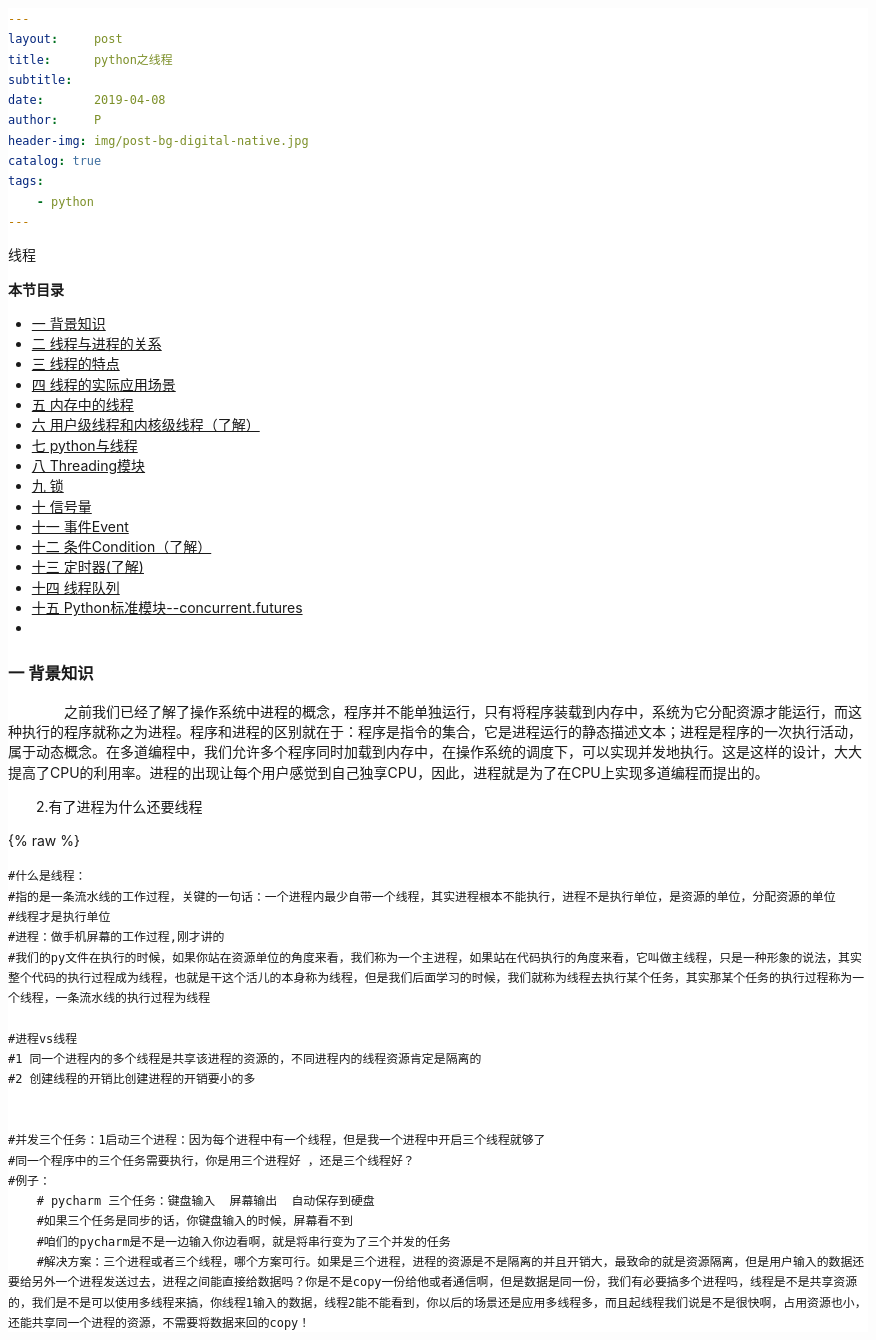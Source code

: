 ```yaml
---
layout:     post
title:      python之线程
subtitle:   
date:       2019-04-08
author:     P
header-img: img/post-bg-digital-native.jpg
catalog: true
tags:
    - python
---
```

线程

**本节目录**

- [一 背景知识](#part_1)
- [二 线程与进程的关系](#part_2)
- [三 线程的特点](#part_3)
- [四 线程的实际应用场景](#part_4)
- [五 内存中的线程](#part_5)
- [六 用户级线程和内核级线程（了解）](#part_6)
- [七 python与线程](#part_7)
- [八 Threading模块](#part_8)
- [九 锁](#part_9)
- [十 信号量](#part_10)
- [十一 事件Event](#part_11)
- [十二 条件Condition（了解）](#part_12)
- [十三 定时器(了解)](#part_13)
- [十四 线程队列](#part_14)
- [十五 Python标准模块--concurrent.futures](#part_15)
- 

### 一 背景知识

　　　　之前我们已经了解了操作系统中进程的概念，程序并不能单独运行，只有将程序装载到内存中，系统为它分配资源才能运行，而这种执行的程序就称之为进程。程序和进程的区别就在于：程序是指令的集合，它是进程运行的静态描述文本；进程是程序的一次执行活动，属于动态概念。在多道编程中，我们允许多个程序同时加载到内存中，在操作系统的调度下，可以实现并发地执行。这是这样的设计，大大提高了CPU的利用率。进程的出现让每个用户感觉到自己独享CPU，因此，进程就是为了在CPU上实现多道编程而提出的。

　　2.有了进程为什么还要线程

{% raw %}
```
#什么是线程：
#指的是一条流水线的工作过程，关键的一句话：一个进程内最少自带一个线程，其实进程根本不能执行，进程不是执行单位，是资源的单位，分配资源的单位
#线程才是执行单位
#进程：做手机屏幕的工作过程,刚才讲的
#我们的py文件在执行的时候，如果你站在资源单位的角度来看，我们称为一个主进程，如果站在代码执行的角度来看，它叫做主线程，只是一种形象的说法，其实整个代码的执行过程成为线程，也就是干这个活儿的本身称为线程，但是我们后面学习的时候，我们就称为线程去执行某个任务，其实那某个任务的执行过程称为一个线程，一条流水线的执行过程为线程

#进程vs线程
#1 同一个进程内的多个线程是共享该进程的资源的，不同进程内的线程资源肯定是隔离的
#2 创建线程的开销比创建进程的开销要小的多


#并发三个任务：1启动三个进程：因为每个进程中有一个线程，但是我一个进程中开启三个线程就够了
#同一个程序中的三个任务需要执行，你是用三个进程好 ，还是三个线程好？
#例子：
    # pycharm 三个任务：键盘输入  屏幕输出  自动保存到硬盘
    #如果三个任务是同步的话，你键盘输入的时候，屏幕看不到
    #咱们的pycharm是不是一边输入你边看啊，就是将串行变为了三个并发的任务
    #解决方案：三个进程或者三个线程，哪个方案可行。如果是三个进程，进程的资源是不是隔离的并且开销大，最致命的就是资源隔离，但是用户输入的数据还要给另外一个进程发送过去，进程之间能直接给数据吗？你是不是copy一份给他或者通信啊，但是数据是同一份，我们有必要搞多个进程吗，线程是不是共享资源的，我们是不是可以使用多线程来搞，你线程1输入的数据，线程2能不能看到，你以后的场景还是应用多线程多，而且起线程我们说是不是很快啊，占用资源也小，还能共享同一个进程的资源，不需要将数据来回的copy！
```